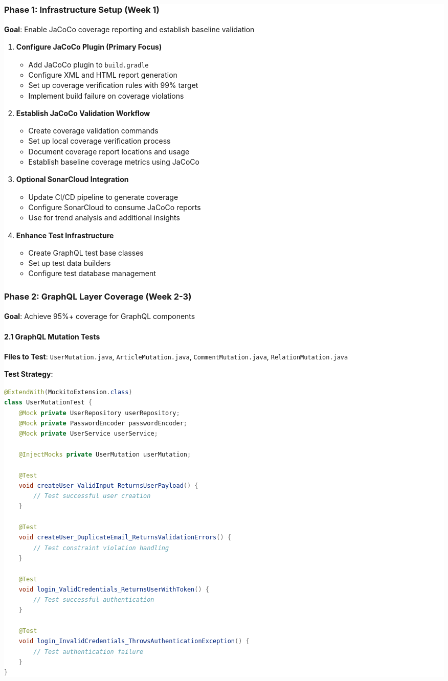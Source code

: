 ### Phase 1: Infrastructure Setup (Week 1)
**Goal**: Enable JaCoCo coverage reporting and establish baseline validation

1. **Configure JaCoCo Plugin (Primary Focus)**
   - Add JaCoCo plugin to `build.gradle`
   - Configure XML and HTML report generation
   - Set up coverage verification rules with 99% target
   - Implement build failure on coverage violations

2. **Establish JaCoCo Validation Workflow**
   - Create coverage validation commands
   - Set up local coverage verification process
   - Document coverage report locations and usage
   - Establish baseline coverage metrics using JaCoCo

3. **Optional SonarCloud Integration**
   - Update CI/CD pipeline to generate coverage
   - Configure SonarCloud to consume JaCoCo reports
   - Use for trend analysis and additional insights

4. **Enhance Test Infrastructure**
   - Create GraphQL test base classes
   - Set up test data builders
   - Configure test database management

### Phase 2: GraphQL Layer Coverage (Week 2-3)
**Goal**: Achieve 95%+ coverage for GraphQL components

#### 2.1 GraphQL Mutation Tests
**Files to Test**: `UserMutation.java`, `ArticleMutation.java`, `CommentMutation.java`, `RelationMutation.java`

**Test Strategy**:
```java
@ExtendWith(MockitoExtension.class)
class UserMutationTest {
    @Mock private UserRepository userRepository;
    @Mock private PasswordEncoder passwordEncoder;
    @Mock private UserService userService;
    
    @InjectMocks private UserMutation userMutation;
    
    @Test
    void createUser_ValidInput_ReturnsUserPayload() {
        // Test successful user creation
    }
    
    @Test
    void createUser_DuplicateEmail_ReturnsValidationErrors() {
        // Test constraint violation handling
    }
    
    @Test
    void login_ValidCredentials_ReturnsUserWithToken() {
        // Test successful authentication
    }
    
    @Test
    void login_InvalidCredentials_ThrowsAuthenticationException() {
        // Test authentication failure
    }
}
```
